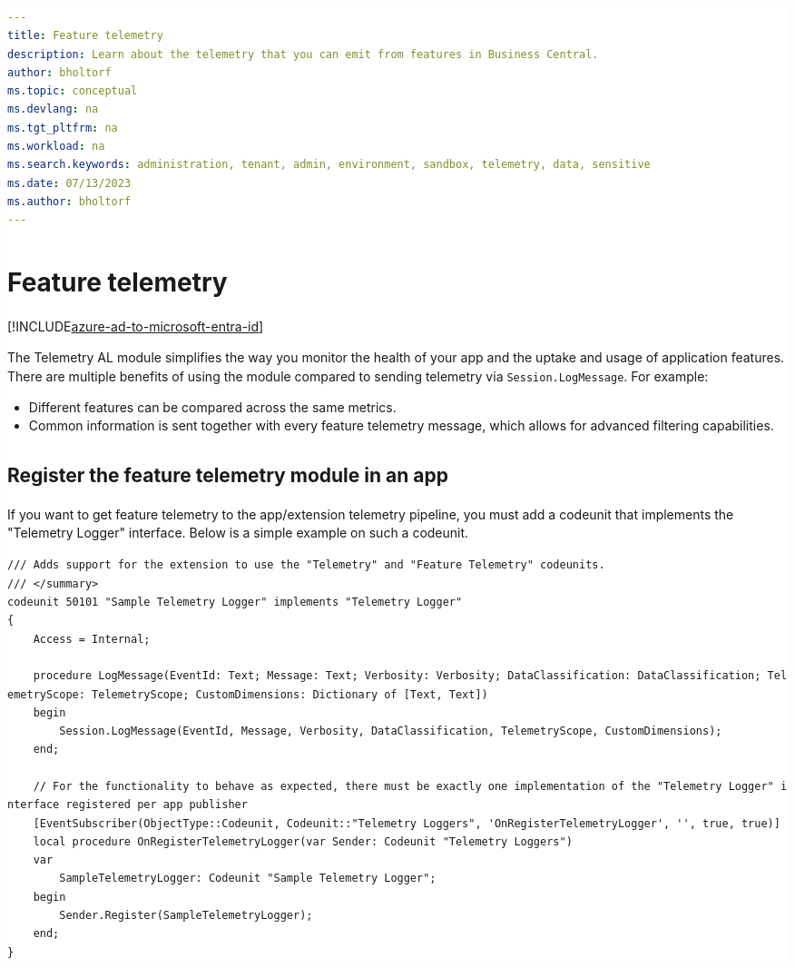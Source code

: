 ```yaml
---
title: Feature telemetry
description: Learn about the telemetry that you can emit from features in Business Central.
author: bholtorf
ms.topic: conceptual
ms.devlang: na
ms.tgt_pltfrm: na
ms.workload: na
ms.search.keywords: administration, tenant, admin, environment, sandbox, telemetry, data, sensitive
ms.date: 07/13/2023
ms.author: bholtorf
---
```


# Feature telemetry

[!INCLUDE[azure-ad-to-microsoft-entra-id](~/../shared-content/shared/azure-ad-to-microsoft-entra-id.md)]

The Telemetry AL module simplifies the way you monitor the health of your app and the uptake and usage of application features. There are multiple benefits of using the module compared to sending telemetry via `Session.LogMessage`. For example:

* Different features can be compared across the same metrics.
* Common information is sent together with every feature telemetry message, which allows for advanced filtering capabilities.

## Register the feature telemetry module in an app
If you want to get feature telemetry to the app/extension telemetry pipeline, you must add a codeunit that implements the "Telemetry Logger" interface. Below is a simple example on such a codeunit.

```AL
/// Adds support for the extension to use the "Telemetry" and "Feature Telemetry" codeunits.
/// </summary>
codeunit 50101 "Sample Telemetry Logger" implements "Telemetry Logger"
{
    Access = Internal;

    procedure LogMessage(EventId: Text; Message: Text; Verbosity: Verbosity; DataClassification: DataClassification; TelemetryScope: TelemetryScope; CustomDimensions: Dictionary of [Text, Text])
    begin
        Session.LogMessage(EventId, Message, Verbosity, DataClassification, TelemetryScope, CustomDimensions);
    end;

    // For the functionality to behave as expected, there must be exactly one implementation of the "Telemetry Logger" interface registered per app publisher
    [EventSubscriber(ObjectType::Codeunit, Codeunit::"Telemetry Loggers", 'OnRegisterTelemetryLogger', '', true, true)]
    local procedure OnRegisterTelemetryLogger(var Sender: Codeunit "Telemetry Loggers")
    var
        SampleTelemetryLogger: Codeunit "Sample Telemetry Logger";
    begin
        Sender.Register(SampleTelemetryLogger);
    end;
}
```
